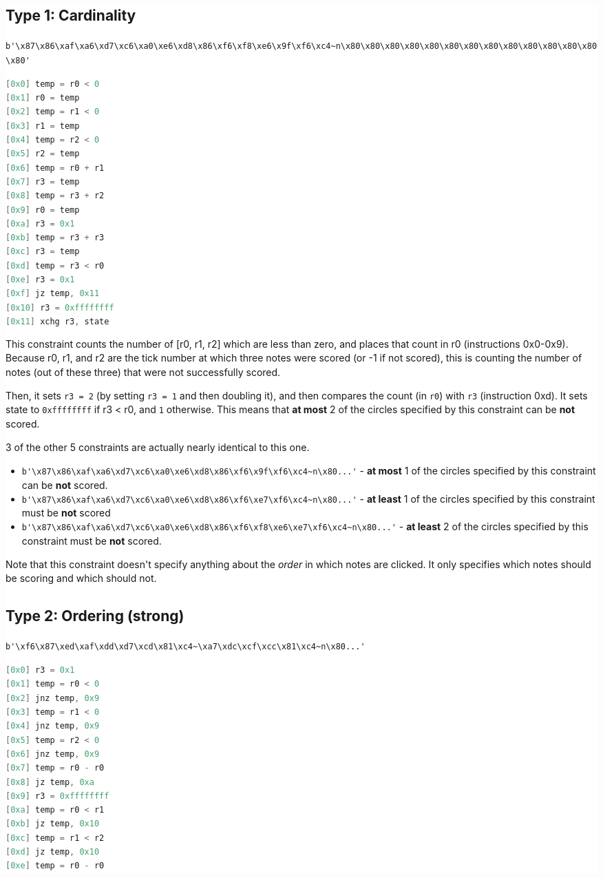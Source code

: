 ## Type 1: Cardinality

`b'\x87\x86\xaf\xa6\xd7\xc6\xa0\xe6\xd8\x86\xf6\xf8\xe6\x9f\xf6\xc4~n\x80\x80\x80\x80\x80\x80\x80\x80\x80\x80\x80\x80\x80\x80'`

```c
[0x0] temp = r0 < 0
[0x1] r0 = temp
[0x2] temp = r1 < 0
[0x3] r1 = temp
[0x4] temp = r2 < 0
[0x5] r2 = temp
[0x6] temp = r0 + r1
[0x7] r3 = temp
[0x8] temp = r3 + r2
[0x9] r0 = temp
[0xa] r3 = 0x1
[0xb] temp = r3 + r3
[0xc] r3 = temp
[0xd] temp = r3 < r0
[0xe] r3 = 0x1
[0xf] jz temp, 0x11
[0x10] r3 = 0xffffffff
[0x11] xchg r3, state
```

This constraint counts the number of [r0, r1, r2] which are less than zero, and places that count in r0 (instructions 0x0-0x9). Because r0, r1, and r2 are the tick number at which three notes were scored (or -1 if not scored), this is counting the number of notes (out of these three) that were not successfully scored.

Then, it sets `r3 = 2` (by setting `r3 = 1` and then doubling it), and then compares the count (in `r0`) with `r3` (instruction 0xd). It sets state to `0xffffffff` if r3 < r0, and `1` otherwise. This means that **at most** 2 of the circles specified by this constraint can be **not** scored.

3 of the other 5 constraints are actually nearly identical to this one.
- `b'\x87\x86\xaf\xa6\xd7\xc6\xa0\xe6\xd8\x86\xf6\x9f\xf6\xc4~n\x80...'` - **at most** 1 of the circles specified by this constraint can be **not** scored.
- `b'\x87\x86\xaf\xa6\xd7\xc6\xa0\xe6\xd8\x86\xf6\xe7\xf6\xc4~n\x80...'` - **at least** 1 of the circles specified by this constraint must be **not** scored
- `b'\x87\x86\xaf\xa6\xd7\xc6\xa0\xe6\xd8\x86\xf6\xf8\xe6\xe7\xf6\xc4~n\x80...'` - **at least** 2 of the circles specified by this constraint must be **not** scored.

Note that this constraint doesn't specify anything about the *order* in which notes are clicked. It only specifies which notes should be scoring and which should not.

## Type 2: Ordering (strong)

`b'\xf6\x87\xed\xaf\xdd\xd7\xcd\x81\xc4~\xa7\xdc\xcf\xcc\x81\xc4~n\x80...'`

```c
[0x0] r3 = 0x1
[0x1] temp = r0 < 0
[0x2] jnz temp, 0x9
[0x3] temp = r1 < 0
[0x4] jnz temp, 0x9
[0x5] temp = r2 < 0
[0x6] jnz temp, 0x9
[0x7] temp = r0 - r0
[0x8] jz temp, 0xa
[0x9] r3 = 0xffffffff
[0xa] temp = r0 < r1
[0xb] jz temp, 0x10
[0xc] temp = r1 < r2
[0xd] jz temp, 0x10
[0xe] temp = r0 - r0
```